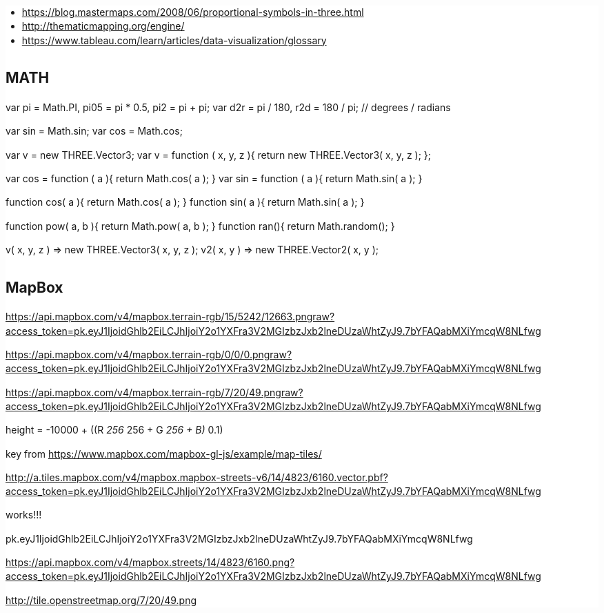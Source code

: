 * https://blog.mastermaps.com/2008/06/proportional-symbols-in-three.html
* http://thematicmapping.org/engine/
* https://www.tableau.com/learn/articles/data-visualization/glossary


## MATH


 var pi = Math.PI, pi05 = pi * 0.5, pi2 = pi + pi;
 var d2r = pi / 180, r2d = 180 / pi;  // degrees / radians

 var sin = Math.sin;
 var cos = Math.cos;

 var v = new THREE.Vector3;
 var v = function ( x, y, z ){ return new THREE.Vector3( x, y, z ); };


 var cos = function ( a ){ return Math.cos( a ); }
 var sin = function ( a ){ return Math.sin( a ); }

 function cos( a ){ return Math.cos( a ); }
 function sin( a ){ return Math.sin( a ); }

 function pow( a, b ){ return Math.pow( a, b ); }
 function ran(){ return Math.random(); }

 v( x, y, z ) => new THREE.Vector3( x, y, z );
 v2( x, y ) => new THREE.Vector2( x, y );


## MapBox

https://api.mapbox.com/v4/mapbox.terrain-rgb/15/5242/12663.pngraw?access_token=pk.eyJ1IjoidGhlb2EiLCJhIjoiY2o1YXFra3V2MGIzbzJxb2lneDUzaWhtZyJ9.7bYFAQabMXiYmcqW8NLfwg

https://api.mapbox.com/v4/mapbox.terrain-rgb/0/0/0.pngraw?access_token=pk.eyJ1IjoidGhlb2EiLCJhIjoiY2o1YXFra3V2MGIzbzJxb2lneDUzaWhtZyJ9.7bYFAQabMXiYmcqW8NLfwg

https://api.mapbox.com/v4/mapbox.terrain-rgb/7/20/49.pngraw?access_token=pk.eyJ1IjoidGhlb2EiLCJhIjoiY2o1YXFra3V2MGIzbzJxb2lneDUzaWhtZyJ9.7bYFAQabMXiYmcqW8NLfwg


height = -10000 + ((R *256* 256 + G *256 + B)* 0.1)

key from https://www.mapbox.com/mapbox-gl-js/example/map-tiles/

http://a.tiles.mapbox.com/v4/mapbox.mapbox-streets-v6/14/4823/6160.vector.pbf?access_token=pk.eyJ1IjoidGhlb2EiLCJhIjoiY2o1YXFra3V2MGIzbzJxb2lneDUzaWhtZyJ9.7bYFAQabMXiYmcqW8NLfwg

works!!!

pk.eyJ1IjoidGhlb2EiLCJhIjoiY2o1YXFra3V2MGIzbzJxb2lneDUzaWhtZyJ9.7bYFAQabMXiYmcqW8NLfwg

https://api.mapbox.com/v4/mapbox.streets/14/4823/6160.png?access_token=pk.eyJ1IjoidGhlb2EiLCJhIjoiY2o1YXFra3V2MGIzbzJxb2lneDUzaWhtZyJ9.7bYFAQabMXiYmcqW8NLfwg


http://tile.openstreetmap.org/7/20/49.png

